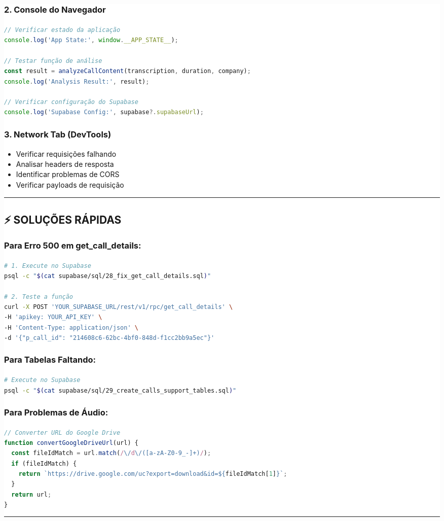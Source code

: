 ### **2. Console do Navegador**
```javascript
// Verificar estado da aplicação
console.log('App State:', window.__APP_STATE__);

// Testar função de análise
const result = analyzeCallContent(transcription, duration, company);
console.log('Analysis Result:', result);

// Verificar configuração do Supabase
console.log('Supabase Config:', supabase?.supabaseUrl);
```

### **3. Network Tab (DevTools)**
- Verificar requisições falhando
- Analisar headers de resposta
- Identificar problemas de CORS
- Verificar payloads de requisição

---

## ⚡ SOLUÇÕES RÁPIDAS

### **Para Erro 500 em get_call_details:**
```bash
# 1. Execute no Supabase
psql -c "$(cat supabase/sql/28_fix_get_call_details.sql)"

# 2. Teste a função
curl -X POST 'YOUR_SUPABASE_URL/rest/v1/rpc/get_call_details' \
-H 'apikey: YOUR_API_KEY' \
-H 'Content-Type: application/json' \
-d '{"p_call_id": "214608c6-62bc-4bf0-848d-f1cc2bb9a5ec"}'
```

### **Para Tabelas Faltando:**
```bash
# Execute no Supabase
psql -c "$(cat supabase/sql/29_create_calls_support_tables.sql)"
```

### **Para Problemas de Áudio:**
```javascript
// Converter URL do Google Drive
function convertGoogleDriveUrl(url) {
  const fileIdMatch = url.match(/\/d\/([a-zA-Z0-9_-]+)/);
  if (fileIdMatch) {
    return `https://drive.google.com/uc?export=download&id=${fileIdMatch[1]}`;
  }
  return url;
}
```

---